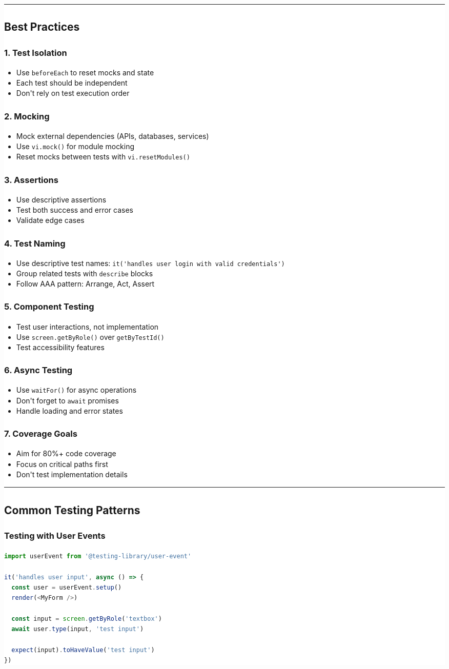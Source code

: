 ```typescript
```

---

## Best Practices

### 1. Test Isolation
- Use `beforeEach` to reset mocks and state
- Each test should be independent
- Don't rely on test execution order

### 2. Mocking
- Mock external dependencies (APIs, databases, services)
- Use `vi.mock()` for module mocking
- Reset mocks between tests with `vi.resetModules()`

### 3. Assertions
- Use descriptive assertions
- Test both success and error cases
- Validate edge cases

### 4. Test Naming
- Use descriptive test names: `it('handles user login with valid credentials')`
- Group related tests with `describe` blocks
- Follow AAA pattern: Arrange, Act, Assert

### 5. Component Testing
- Test user interactions, not implementation
- Use `screen.getByRole()` over `getByTestId()`
- Test accessibility features

### 6. Async Testing
- Use `waitFor()` for async operations
- Don't forget to `await` promises
- Handle loading and error states

### 7. Coverage Goals
- Aim for 80%+ code coverage
- Focus on critical paths first
- Don't test implementation details

---

## Common Testing Patterns

### Testing with User Events

```typescript
import userEvent from '@testing-library/user-event'

it('handles user input', async () => {
  const user = userEvent.setup()
  render(<MyForm />)
  
  const input = screen.getByRole('textbox')
  await user.type(input, 'test input')
  
  expect(input).toHaveValue('test input')
})
```
